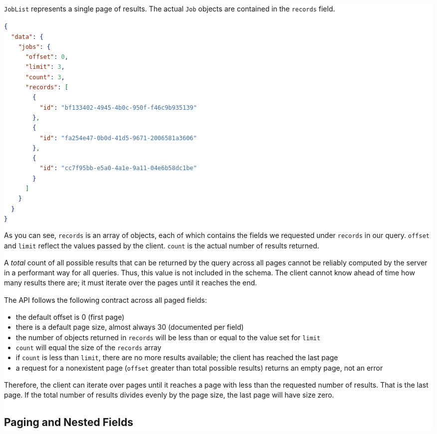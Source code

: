 `JobList` represents a single page of results. The actual `Job` objects
are contained in the `records` field.

```json
{
  "data": {
    "jobs": {
      "offset": 0,
      "limit": 3,
      "count": 3,
      "records": [
        {
          "id": "bf133402-4945-4b0c-950f-f46c9b935139"
        },
        {
          "id": "fa254e47-0b0d-41d5-9671-2006581a3606"
        },
        {
          "id": "cc7f95bb-e5a0-4a1e-9a11-04e6b58dc1be"
        }
      ]
    }
  }
}
```

As you can see, `records` is an array of objects, each of which contains
the fields we requested under `records` in our query. `offset` and `limit`
reflect the values passed by the client. `count` is the actual number of
results returned.

A _total_ count of all possible results that can be returned by the query
across all pages cannot be reliably computed by the server in a performant
way for all queries. Thus, this value is not included in the schema.
The client cannot know ahead of time how many results there are; it must
iterate over the pages until it reaches the end.

The API follows the following contract across all paged fields:

* the default offset is 0 (first page)
* there is a default page size, almost always 30 (documented per field)
* the number of objects returned in `records` will be less than or equal
to the value set for `limit`
* `count` will equal the size of the `records` array
* if `count` is less than `limit`, there are no more results available; the client
has reached the last page
* a request for a nonexistent page (`offset` greater than total possible results)
returns an empty page, not an error

Therefore, the client can iterate over pages until it reaches a page with
less than the requested number of results. That is the last page. If the
total number of results divides evenly by the page size, the last page will
have size zero.

## Paging and Nested Fields
